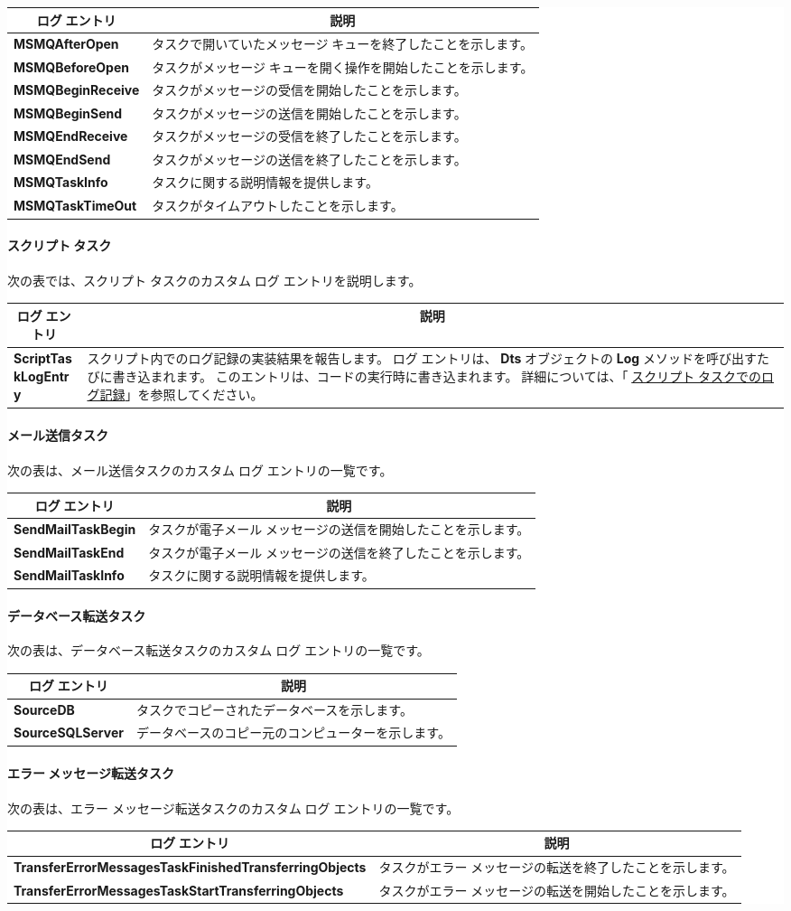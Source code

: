 |ログ エントリ|説明|  
|---------------|-----------------|  
|**MSMQAfterOpen**|タスクで開いていたメッセージ キューを終了したことを示します。|  
|**MSMQBeforeOpen**|タスクがメッセージ キューを開く操作を開始したことを示します。|  
|**MSMQBeginReceive**|タスクがメッセージの受信を開始したことを示します。|  
|**MSMQBeginSend**|タスクがメッセージの送信を開始したことを示します。|  
|**MSMQEndReceive**|タスクがメッセージの受信を終了したことを示します。|  
|**MSMQEndSend**|タスクがメッセージの送信を終了したことを示します。|  
|**MSMQTaskInfo**|タスクに関する説明情報を提供します。|  
|**MSMQTaskTimeOut**|タスクがタイムアウトしたことを示します。|  
  
####  <a name="script-task"></a><a name="Script"></a> スクリプト タスク  
 次の表では、スクリプト タスクのカスタム ログ エントリを説明します。  
  
|ログ エントリ|説明|  
|---------------|-----------------|  
|**ScriptTaskLogEntry**|スクリプト内でのログ記録の実装結果を報告します。 ログ エントリは、 **Dts** オブジェクトの **Log** メソッドを呼び出すたびに書き込まれます。 このエントリは、コードの実行時に書き込まれます。 詳細については、「 [スクリプト タスクでのログ記録](../../integration-services/extending-packages-scripting/task/logging-in-the-script-task.md)」を参照してください。|  
  
####  <a name="send-mail-task"></a><a name="SendMail"></a> メール送信タスク  
 次の表は、メール送信タスクのカスタム ログ エントリの一覧です。  
  
|ログ エントリ|説明|  
|---------------|-----------------|  
|**SendMailTaskBegin**|タスクが電子メール メッセージの送信を開始したことを示します。|  
|**SendMailTaskEnd**|タスクが電子メール メッセージの送信を終了したことを示します。|  
|**SendMailTaskInfo**|タスクに関する説明情報を提供します。|  
  
####  <a name="transfer-database-task"></a><a name="TransferDatabase"></a> データベース転送タスク  
 次の表は、データベース転送タスクのカスタム ログ エントリの一覧です。  
  
|ログ エントリ|説明|  
|---------------|-----------------|  
|**SourceDB**|タスクでコピーされたデータベースを示します。|  
|**SourceSQLServer**|データベースのコピー元のコンピューターを示します。|  
  
####  <a name="transfer-error-messages-task"></a><a name="TransferErrorMessages"></a> エラー メッセージ転送タスク  
 次の表は、エラー メッセージ転送タスクのカスタム ログ エントリの一覧です。  
  
|ログ エントリ|説明|  
|---------------|-----------------|  
|**TransferErrorMessagesTaskFinishedTransferringObjects**|タスクがエラー メッセージの転送を終了したことを示します。|  
|**TransferErrorMessagesTaskStartTransferringObjects**|タスクがエラー メッセージの転送を開始したことを示します。|  
  